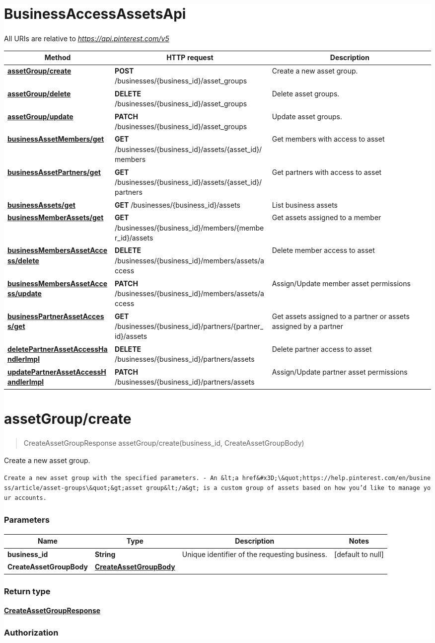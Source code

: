 # BusinessAccessAssetsApi

All URIs are relative to *https://api.pinterest.com/v5*

| Method | HTTP request | Description |
|------------- | ------------- | -------------|
| [**assetGroup/create**](BusinessAccessAssetsApi.md#assetGroup/create) | **POST** /businesses/{business_id}/asset_groups | Create a new asset group. |
| [**assetGroup/delete**](BusinessAccessAssetsApi.md#assetGroup/delete) | **DELETE** /businesses/{business_id}/asset_groups | Delete asset groups. |
| [**assetGroup/update**](BusinessAccessAssetsApi.md#assetGroup/update) | **PATCH** /businesses/{business_id}/asset_groups | Update asset groups. |
| [**businessAssetMembers/get**](BusinessAccessAssetsApi.md#businessAssetMembers/get) | **GET** /businesses/{business_id}/assets/{asset_id}/members | Get members with access to asset |
| [**businessAssetPartners/get**](BusinessAccessAssetsApi.md#businessAssetPartners/get) | **GET** /businesses/{business_id}/assets/{asset_id}/partners | Get partners with access to asset |
| [**businessAssets/get**](BusinessAccessAssetsApi.md#businessAssets/get) | **GET** /businesses/{business_id}/assets | List business assets |
| [**businessMemberAssets/get**](BusinessAccessAssetsApi.md#businessMemberAssets/get) | **GET** /businesses/{business_id}/members/{member_id}/assets | Get assets assigned to a member |
| [**businessMembersAssetAccess/delete**](BusinessAccessAssetsApi.md#businessMembersAssetAccess/delete) | **DELETE** /businesses/{business_id}/members/assets/access | Delete member access to asset |
| [**businessMembersAssetAccess/update**](BusinessAccessAssetsApi.md#businessMembersAssetAccess/update) | **PATCH** /businesses/{business_id}/members/assets/access | Assign/Update member asset permissions |
| [**businessPartnerAssetAccess/get**](BusinessAccessAssetsApi.md#businessPartnerAssetAccess/get) | **GET** /businesses/{business_id}/partners/{partner_id}/assets | Get assets assigned to a partner or assets assigned by a partner |
| [**deletePartnerAssetAccessHandlerImpl**](BusinessAccessAssetsApi.md#deletePartnerAssetAccessHandlerImpl) | **DELETE** /businesses/{business_id}/partners/assets | Delete partner access to asset |
| [**updatePartnerAssetAccessHandlerImpl**](BusinessAccessAssetsApi.md#updatePartnerAssetAccessHandlerImpl) | **PATCH** /businesses/{business_id}/partners/assets | Assign/Update partner asset permissions |


<a name="assetGroup/create"></a>
# **assetGroup/create**
> CreateAssetGroupResponse assetGroup/create(business\_id, CreateAssetGroupBody)

Create a new asset group.

    Create a new asset group with the specified parameters. - An &lt;a href&#x3D;\&quot;https://help.pinterest.com/en/business/article/asset-groups\&quot;&gt;asset group&lt;/a&gt; is a custom group of assets based on how you’d like to manage your accounts.

### Parameters

|Name | Type | Description  | Notes |
|------------- | ------------- | ------------- | -------------|
| **business\_id** | **String**| Unique identifier of the requesting business. | [default to null] |
| **CreateAssetGroupBody** | [**CreateAssetGroupBody**](../Models/CreateAssetGroupBody.md)|  | |

### Return type

[**CreateAssetGroupResponse**](../Models/CreateAssetGroupResponse.md)

### Authorization
